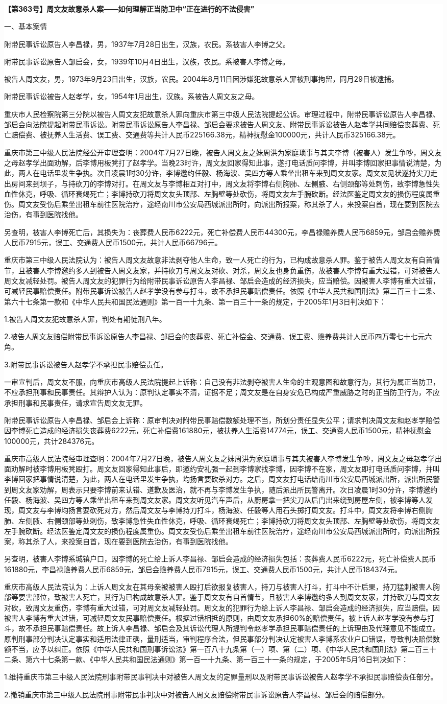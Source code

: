 **【第363号】周文友故意杀人案——如何理解正当防卫中“正在进行的不法侵害”**

一、基本案情

附带民事诉讼原告人李昌禄，男，1937年7月28日出生，汉族，农民。系被害人李博之父。

附带民事诉讼原告人邹启会，女，1939年10月4日出生，汉族，农民。系被害人李博之母。

被告人周文友，男，1973年9月23日出生，汉族，农民。2004年8月11日因涉嫌犯故意杀人罪被刑事拘留，同月29日被逮捕。

附带民事诉讼被告人赵孝学，女，1954年1月出生，汉族。系被告人周文友之母。

重庆市人民检察院第三分院以被告人周文友犯故意杀人罪向重庆市第三中级人民法院提起公诉。审理过程中，附带民事诉讼原告人李昌禄、邹启会向法院提起附带民事诉讼。附带民事诉讼原告人李昌禄、邹启会要求被告人周文友、附带民事诉讼被告人赵孝学共同赔偿丧葬费、死亡赔偿费、被抚养人生活费、误工费、交通费等共计人民币225166.38元，精神抚慰金100000元，共计人民币325166.38元。

重庆市第三中级人民法院经公开审理查明：2004年7月27日晚，被告人周文友之妹周洪为家庭琐事与其夫李博（被害人）发生争吵，周文友之母赵孝学出面劝解，后李博用板凳打了赵孝学。当晚23时许，周文友回家得知此事，遂打电话质问李博，并叫李博回家把事情说清楚，为此，两人在电话里发生争执。次日凌晨1时30分许，李博邀约任毅、杨海波、吴四方等人乘坐出租车来到周文友家。周文友见状遂持尖刀走出房间来到坝子，与持砍刀的李博对打。在周文友与李博相互对打中，周文友将李博右侧胸肺、左侧腋、右侧颈部等处刺伤，致李博急性失血性休克，呼吸、循环衰竭死亡；李博持砍刀将周文友头顶部、左胸壁等处砍伤，将周文友左手腕砍断。经法医鉴定周文友的损伤程度属重伤。周文友受伤后乘坐出租车前往医院治疗，途经南川市公安局西城派出所时，向派出所报案，称其杀了人，来投案自首，现在要到医院去治伤，有事到医院找他。

另查明，被害人李博死亡后，其损失为：丧葬费人民币6222元，死亡补偿费人民币44300元，李昌禄赡养费人民币6859元，邹启会赡养费人民币7915元，误工、交通费人民币1500元，共计人民币66796元。

重庆市第三中级人民法院认为：被告人周文友故意非法剥夺他人生命，致一人死亡的行为，已构成故意杀人罪。鉴于被告人周文友有自首情节，且被害人李博邀约多人到被告人周文友家，并持砍刀与周文友对砍、对杀，周文友也身负重伤，故被害人李博有重大过错，可对被告人周文友减轻处罚。被告人周文友的犯罪行为给附带民事诉讼原告人李昌禄、邹启会造成的经济损失，应当赔偿。因被害人李博有重大过错，可减轻民事赔偿责任。附带民事诉讼被告人赵孝学没有参与打斗，故不承担民事赔偿责任。依照《中华人民共和国刑法》第二百三十二条、第六十七条第一款和《中华人民共和国民法通则》第一百一十九条、第一百三十一条的规定，于2005年1月3日判决如下：

1.被告人周文友犯故意杀人罪，判处有期徒刑八年。

2.被告人周文友赔偿附带民事诉讼原告人李昌禄、邹启会的丧葬费、死亡补偿金、交通费、误工费、赡养费共计人民币四万零七十七元六角。

3.附带民事诉讼被告人赵孝学不承担民事赔偿责任。

一审宣判后，周文友不服，向重庆市高级人民法院提起上诉称：自己没有非法剥夺被害人生命的主观意图和故意行为，其行为属正当防卫，不应承担刑事和民事责任。其辩护人认为：原判认定事实不清，证据不足；周文友是在自身安危已构成严重威胁之时的正当防卫行为，不应承担刑事和民事责任，请求宣告周文友无罪。

附带民事诉讼原告人李昌禄、邹启会上诉称：原审判决对附带民事赔偿数额处理不当，所划分责任显失公平；请求判决周文友和赵孝学赔偿因李博死亡造成的经济损失丧葬费6222元，死亡补偿费161880元，被扶养人生活费14774元，误工、交通费人民币1500元，精神抚慰金100000元，共计284376元。

重庆市高级人民法院经审理查明：2004年7月27日晚，被告人周文友之妹周洪为家庭琐事与其夫被害人李博发生争吵，周文友之母赵孝学出面劝解时被李博用板凳殴打。周文友回家得知此事后，即邀约安礼强一起到李博家找李博，因李博不在家，周文友即打电话质问李博，并叫李博回家把事情说清楚，为此，两人在电话里发生争执，均扬言要砍杀对方。之后，周文友打电话给南川市公安局西城派出所，派出所民警到周文友家劝解，周表示只要李博前来认错、道歉及医治，就不再与李博发生争执，随后派出所民警离开。次日凌晨1时30分许，李博邀约任毅、杨海波、吴四方等人乘坐出租车来到周文友家。周文友听见汽车声后，从厨房拿一把尖刀从后门出来绕到房屋左侧，被李博等人发现，周文友与李博均扬言要砍死对方，然后周文友与李博持刀打斗，杨海波、任毅等人用石头掷打周文友。打斗中，周文友将李博右侧胸肺、左侧腋、右侧颈部等处刺伤，致李博急性失血性休克，呼吸、循环衰竭死亡；李博持砍刀将周文友头顶部、左胸壁等处砍伤，将周文友左手腕砍断。经法医鉴定周文友的损伤程度属重伤。周文友受伤后乘坐出租车前往医院治疗，途经南川市公安局西城派出所时，向派出所报案，称其杀了人，来投案自首，现在要到医院去治伤，有事到医院找他。

另查明，被害人李博系城镇户口，因李博的死亡给上诉人李昌禄、邹启会造成的经济损失包括：丧葬费人民币6222元，死亡补偿费人民币161880元，李昌禄赡养费人民币6859元，邹启会赡养费人民币7915元，误工、交通费人民币1500元，共计人民币184374元。

重庆市高级人民法院认为：上诉人周文友在其母亲被被害人殴打后欲报复被害人，持刀与被害人打斗，打斗中不计后果，持刀猛刺被害人胸部等要害部位，致被害人死亡，其行为已构成故意杀人罪。鉴于周文友有自首情节，且被害人李博邀约多人到周文友家，并持砍刀与周文友对砍，致周文友重伤，李博有重大过错，可对周文友减轻处罚。周文友的犯罪行为给上诉人李昌禄、邹启会造成的经济损失，应当赔偿。因被害人李博有重大过错，可减轻周文友民事赔偿责任。根据过错相抵的原则，由周文友承担60%的赔偿责任。被上诉人赵孝学没有参与打斗，故不承担民事赔偿责任。故上诉人李昌禄、邹启会及其诉讼代理人所提判令赵孝学承担民事赔偿责任的上诉理由及代理意见不能成立。原判刑事部分判决认定事实和适用法律正确，量刑适当，审判程序合法，但民事部分判决认定被害人李博系农业户口错误，导致判决赔偿数额不当，应予以纠正。依照《中华人民共和国刑事诉讼法》第一百八十九条第（一）项、第（二）项、《中华人民共和国刑法》第二百三十二条、第六十七条第一款、《中华人民共和国民法通则》第一百一十九条、第一百三十一条的规定，于2005年5月16日判决如下：

1.维持重庆市第三中级人民法院刑事附带民事判决中对被告人周文友的定罪量刑以及附带民事诉讼被告人赵孝学不承担民事赔偿责任部分。

2.撤销重庆市第三中级人民法院刑事附带民事判决中对被告人周文友赔偿附带民事诉讼原告人李昌禄、邹启会的赔偿部分。
